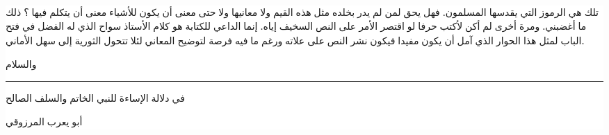 تلك هي الرموز التي يقدسها المسلمون. فهل يحق لمن لم يدر بخلده مثل هذه القيم ولا معانيها ولا حتى معنى أن يكون للأشياء معنى أن يتكلم فيها ؟ ذلك ما أغضبني. ومرة أخرى لم أكن لأكتب حرفا لو اقتصر الأمر على النص السخيف إياه. إنما الداعي للكتابة هو كلام الأستاذ سواح الذي له الفضل في فتح الباب لمثل هذا الحوار الذي آمل أن يكون مفيدا فيكون نشر النص على علاته ورغم ما فيه فرصة لتوضيح المعاني لئلا تتحول الثورية إلى سهل الأماني.

والسلام

---

في دلالة الإساءة للنبي الخاتم والسلف الصالح

أبو يعرب المرزوقي

###